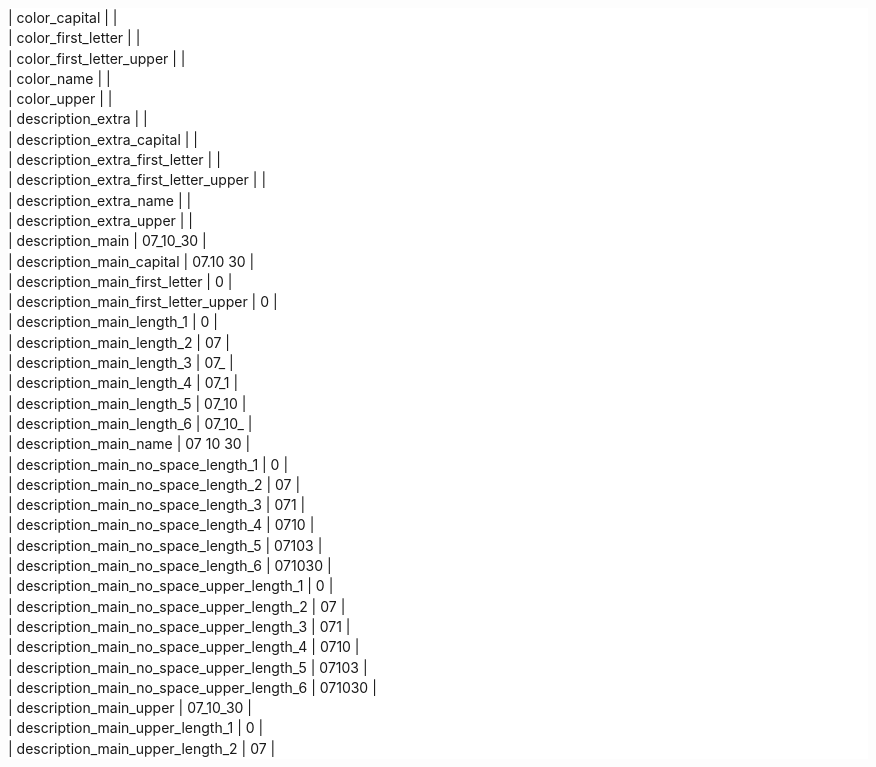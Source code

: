 | color_capital |  |  
| color_first_letter |  |  
| color_first_letter_upper |  |  
| color_name |  |  
| color_upper |  |  
| description_extra |  |  
| description_extra_capital |  |  
| description_extra_first_letter |  |  
| description_extra_first_letter_upper |  |  
| description_extra_name |  |  
| description_extra_upper |  |  
| description_main | 07_10_30 |  
| description_main_capital | 07.10 30 |  
| description_main_first_letter | 0 |  
| description_main_first_letter_upper | 0 |  
| description_main_length_1 | 0 |  
| description_main_length_2 | 07 |  
| description_main_length_3 | 07_ |  
| description_main_length_4 | 07_1 |  
| description_main_length_5 | 07_10 |  
| description_main_length_6 | 07_10_ |  
| description_main_name | 07 10 30 |  
| description_main_no_space_length_1 | 0 |  
| description_main_no_space_length_2 | 07 |  
| description_main_no_space_length_3 | 071 |  
| description_main_no_space_length_4 | 0710 |  
| description_main_no_space_length_5 | 07103 |  
| description_main_no_space_length_6 | 071030 |  
| description_main_no_space_upper_length_1 | 0 |  
| description_main_no_space_upper_length_2 | 07 |  
| description_main_no_space_upper_length_3 | 071 |  
| description_main_no_space_upper_length_4 | 0710 |  
| description_main_no_space_upper_length_5 | 07103 |  
| description_main_no_space_upper_length_6 | 071030 |  
| description_main_upper | 07_10_30 |  
| description_main_upper_length_1 | 0 |  
| description_main_upper_length_2 | 07 |  
